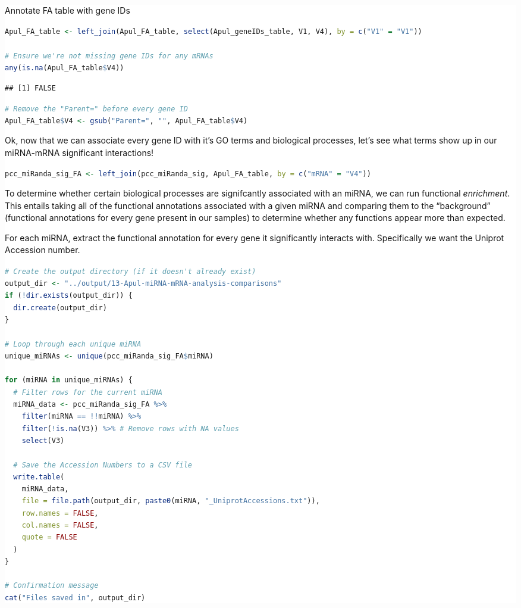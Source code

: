 Annotate FA table with gene IDs

``` r
Apul_FA_table <- left_join(Apul_FA_table, select(Apul_geneIDs_table, V1, V4), by = c("V1" = "V1"))

# Ensure we're not missing gene IDs for any mRNAs
any(is.na(Apul_FA_table$V4))
```

    ## [1] FALSE

``` r
# Remove the "Parent=" before every gene ID
Apul_FA_table$V4 <- gsub("Parent=", "", Apul_FA_table$V4)
```

Ok, now that we can associate every gene ID with it’s GO terms and
biological processes, let’s see what terms show up in our miRNA-mRNA
significant interactions!

``` r
pcc_miRanda_sig_FA <- left_join(pcc_miRanda_sig, Apul_FA_table, by = c("mRNA" = "V4"))
```

To determine whether certain biological processes are signifcantly
associated with an miRNA, we can run functional *enrichment*. This
entails taking all of the functional annotations associated with a given
miRNA and comparing them to the “background” (functional annotations for
every gene present in our samples) to determine whether any functions
appear more than expected.

For each miRNA, extract the functional annotation for every gene it
significantly interacts with. Specifically we want the Uniprot Accession
number.

``` r
# Create the output directory (if it doesn't already exist)
output_dir <- "../output/13-Apul-miRNA-mRNA-analysis-comparisons"
if (!dir.exists(output_dir)) {
  dir.create(output_dir)
}

# Loop through each unique miRNA
unique_miRNAs <- unique(pcc_miRanda_sig_FA$miRNA)

for (miRNA in unique_miRNAs) {
  # Filter rows for the current miRNA
  miRNA_data <- pcc_miRanda_sig_FA %>%
    filter(miRNA == !!miRNA) %>%
    filter(!is.na(V3)) %>% # Remove rows with NA values
    select(V3)
  
  # Save the Accession Numbers to a CSV file
  write.table(
    miRNA_data,
    file = file.path(output_dir, paste0(miRNA, "_UniprotAccessions.txt")),
    row.names = FALSE,
    col.names = FALSE,
    quote = FALSE
  )
}

# Confirmation message
cat("Files saved in", output_dir)
```
